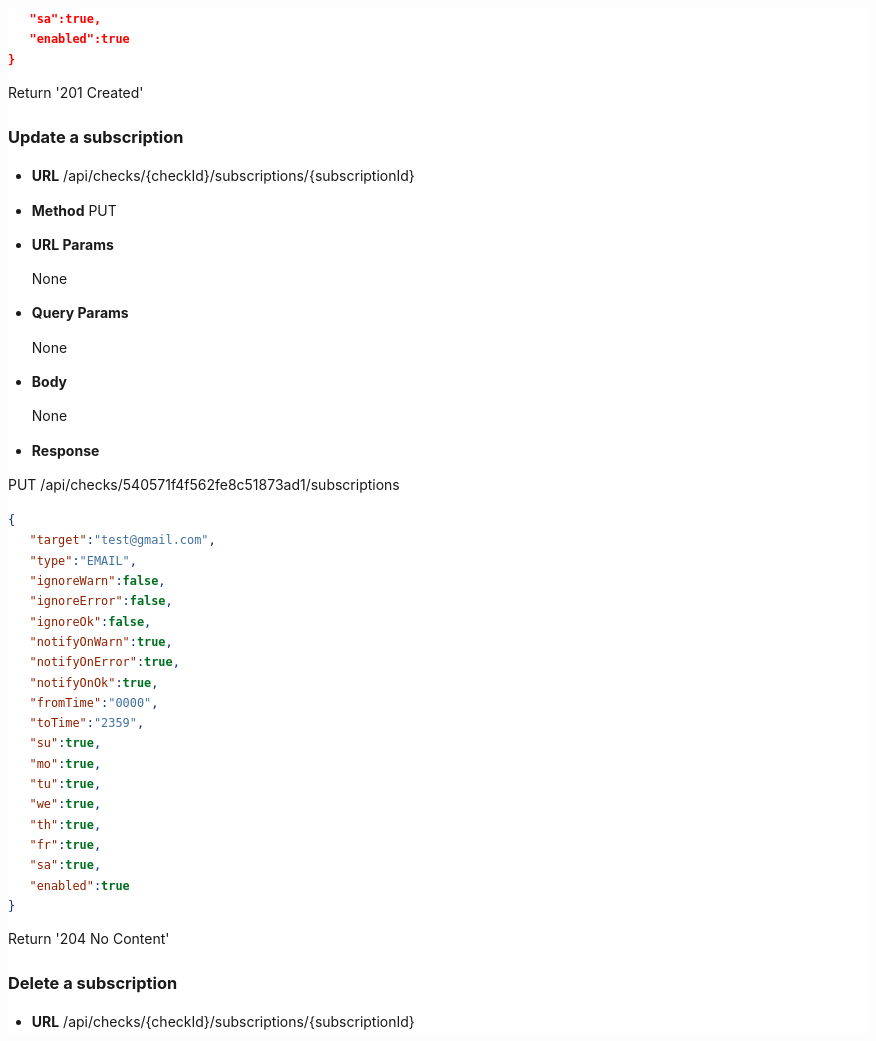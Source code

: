 ```json
   "sa":true,
   "enabled":true
}
```

Return '201 Created'

### Update a subscription

* **URL** /api/checks/{checkId}/subscriptions/{subscriptionId}

* **Method** PUT

* **URL Params**

  None

* **Query Params**

  None

* **Body**

  None

* **Response**

PUT /api/checks/540571f4f562fe8c51873ad1/subscriptions

```json
{  
   "target":"test@gmail.com",
   "type":"EMAIL",
   "ignoreWarn":false,
   "ignoreError":false,
   "ignoreOk":false,
   "notifyOnWarn":true,
   "notifyOnError":true,
   "notifyOnOk":true,
   "fromTime":"0000",
   "toTime":"2359",
   "su":true,
   "mo":true,
   "tu":true,
   "we":true,
   "th":true,
   "fr":true,
   "sa":true,
   "enabled":true
}
```

Return '204 No Content'

### Delete a subscription

* **URL** /api/checks/{checkId}/subscriptions/{subscriptionId}
